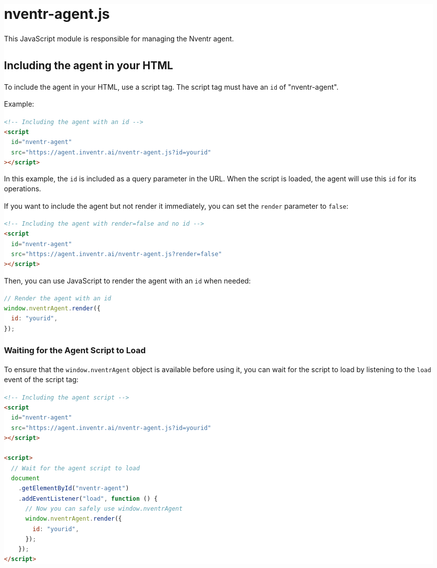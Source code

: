 # nventr-agent.js

This JavaScript module is responsible for managing the Nventr agent.

## Including the agent in your HTML

To include the agent in your HTML, use a script tag. The script tag must have an `id` of "nventr-agent".

Example:

```html
<!-- Including the agent with an id -->
<script
  id="nventr-agent"
  src="https://agent.inventr.ai/nventr-agent.js?id=yourid"
></script>
```

In this example, the `id` is included as a query parameter in the URL. When the script is loaded, the agent will use this `id` for its operations.

If you want to include the agent but not render it immediately, you can set the `render` parameter to `false`:

```html
<!-- Including the agent with render=false and no id -->
<script
  id="nventr-agent"
  src="https://agent.inventr.ai/nventr-agent.js?render=false"
></script>
```

Then, you can use JavaScript to render the agent with an `id` when needed:

```javascript
// Render the agent with an id
window.nventrAgent.render({
  id: "yourid",
});
```

### Waiting for the Agent Script to Load

To ensure that the `window.nventrAgent` object is available before using it, you can wait for the script to load by listening to the `load` event of the script tag:

```html
<!-- Including the agent script -->
<script
  id="nventr-agent"
  src="https://agent.inventr.ai/nventr-agent.js?id=yourid"
></script>

<script>
  // Wait for the agent script to load
  document
    .getElementById("nventr-agent")
    .addEventListener("load", function () {
      // Now you can safely use window.nventrAgent
      window.nventrAgent.render({
        id: "yourid",
      });
    });
</script>
```
